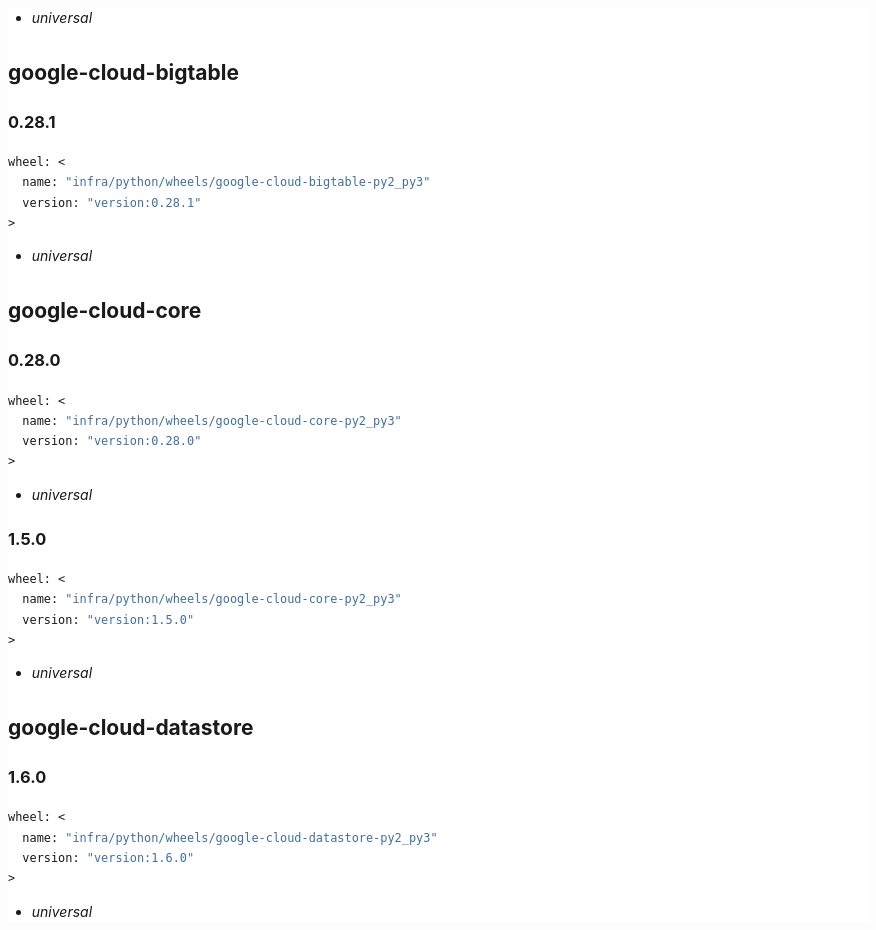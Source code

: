 
* *universal*

## **google-cloud-bigtable**

### 0.28.1

```protobuf
wheel: <
  name: "infra/python/wheels/google-cloud-bigtable-py2_py3"
  version: "version:0.28.1"
>
```


* *universal*

## **google-cloud-core**

### 0.28.0

```protobuf
wheel: <
  name: "infra/python/wheels/google-cloud-core-py2_py3"
  version: "version:0.28.0"
>
```


* *universal*

### 1.5.0

```protobuf
wheel: <
  name: "infra/python/wheels/google-cloud-core-py2_py3"
  version: "version:1.5.0"
>
```


* *universal*

## **google-cloud-datastore**

### 1.6.0

```protobuf
wheel: <
  name: "infra/python/wheels/google-cloud-datastore-py2_py3"
  version: "version:1.6.0"
>
```


* *universal*
